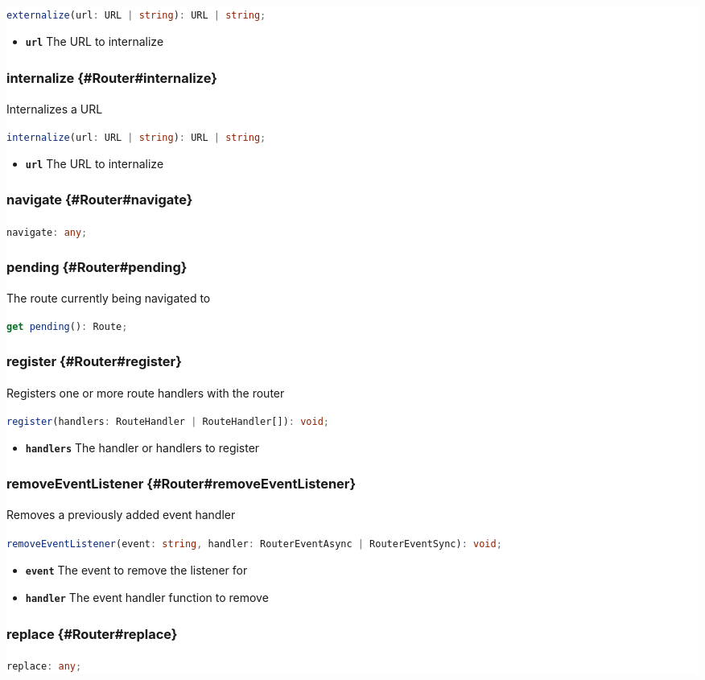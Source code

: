 
```ts
externalize(url: URL | string): URL | string;
```

* **`url`** The URL to internalize

### internalize {#Router#internalize}

Internalizes a URL


```ts
internalize(url: URL | string): URL | string;
```

* **`url`** The URL to internalize

### navigate {#Router#navigate}

```ts
navigate: any;
```

### pending {#Router#pending}

The route currently being navigated to


```ts
get pending(): Route;
```

### register {#Router#register}

Registers one or more route handlers with the router


```ts
register(handlers: RouteHandler | RouteHandler[]): void;
```

* **`handlers`** The handler or handlers to register

### removeEventListener {#Router#removeEventListener}

Removes a previously added event handler



```ts
removeEventListener(event: string, handler: RouterEventAsync | RouterEventSync): void;
```

* **`event`** The event to remove the listener for

* **`handler`** The event handler function to remove

### replace {#Router#replace}

```ts
replace: any;
```
